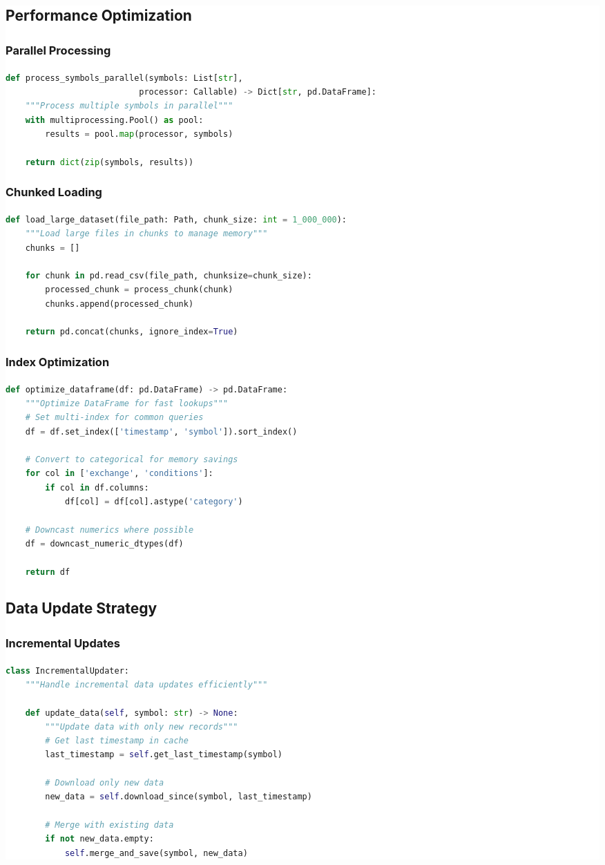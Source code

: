 ## Performance Optimization

### Parallel Processing
```python
def process_symbols_parallel(symbols: List[str], 
                           processor: Callable) -> Dict[str, pd.DataFrame]:
    """Process multiple symbols in parallel"""
    with multiprocessing.Pool() as pool:
        results = pool.map(processor, symbols)
    
    return dict(zip(symbols, results))
```

### Chunked Loading
```python
def load_large_dataset(file_path: Path, chunk_size: int = 1_000_000):
    """Load large files in chunks to manage memory"""
    chunks = []
    
    for chunk in pd.read_csv(file_path, chunksize=chunk_size):
        processed_chunk = process_chunk(chunk)
        chunks.append(processed_chunk)
        
    return pd.concat(chunks, ignore_index=True)
```

### Index Optimization
```python
def optimize_dataframe(df: pd.DataFrame) -> pd.DataFrame:
    """Optimize DataFrame for fast lookups"""
    # Set multi-index for common queries
    df = df.set_index(['timestamp', 'symbol']).sort_index()
    
    # Convert to categorical for memory savings
    for col in ['exchange', 'conditions']:
        if col in df.columns:
            df[col] = df[col].astype('category')
            
    # Downcast numerics where possible
    df = downcast_numeric_dtypes(df)
    
    return df
```

## Data Update Strategy

### Incremental Updates
```python
class IncrementalUpdater:
    """Handle incremental data updates efficiently"""
    
    def update_data(self, symbol: str) -> None:
        """Update data with only new records"""
        # Get last timestamp in cache
        last_timestamp = self.get_last_timestamp(symbol)
        
        # Download only new data
        new_data = self.download_since(symbol, last_timestamp)
        
        # Merge with existing data
        if not new_data.empty:
            self.merge_and_save(symbol, new_data)
```